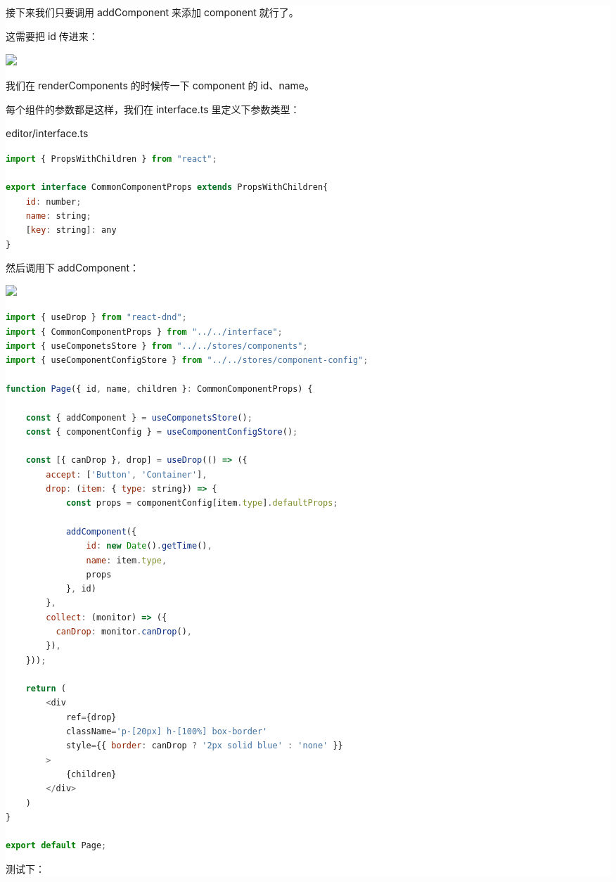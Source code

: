 接下来我们只要调用 addComponent 来添加 component 就行了。

这需要把 id 传进来：

![](https://raw.githubusercontent.com/star8085/picture/main/images/2025/react通过秘籍/1737554450307-a0f2d022dd934272acbfe356e259b091tplv-k3u1fbpfcp-jj-mark0000q75.imagew928h536s101217epngb1f1f1f)

我们在 renderComponents 的时候传一下 component 的 id、name。

每个组件的参数都是这样，我们在 interface.ts 里定义下参数类型：

editor/interface.ts

```javascript
import { PropsWithChildren } from "react";

export interface CommonComponentProps extends PropsWithChildren{
    id: number;
    name: string;
    [key: string]: any
}
```

然后调用下 addComponent：

![](https://raw.githubusercontent.com/star8085/picture/main/images/2025/react通过秘籍/1737554452789-d4d76be9d36c41f5a8f44270d79217c8tplv-k3u1fbpfcp-jj-mark0000q75.imagew1248h1078s232158epngb1f1f1f)

```javascript
import { useDrop } from "react-dnd";
import { CommonComponentProps } from "../../interface";
import { useComponetsStore } from "../../stores/components";
import { useComponentConfigStore } from "../../stores/component-config";

function Page({ id, name, children }: CommonComponentProps) {

    const { addComponent } = useComponetsStore();
    const { componentConfig } = useComponentConfigStore();

    const [{ canDrop }, drop] = useDrop(() => ({
        accept: ['Button', 'Container'],
        drop: (item: { type: string}) => {
            const props = componentConfig[item.type].defaultProps;

            addComponent({
                id: new Date().getTime(),
                name: item.type,
                props
            }, id)
        },
        collect: (monitor) => ({
          canDrop: monitor.canDrop(),
        }),
    }));

    return (
        <div
            ref={drop}
            className='p-[20px] h-[100%] box-border'
            style={{ border: canDrop ? '2px solid blue' : 'none' }}
        >
            {children}
        </div>
    )
}

export default Page;
```
测试下：
